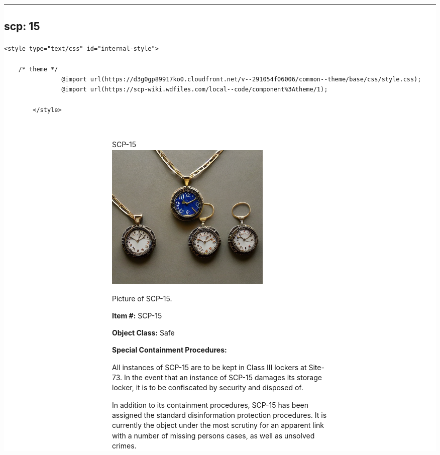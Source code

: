 
---
scp: 15
---

<head>
    <title>15 - SCP Foundation</title>
    
    <style type="text/css" id="internal-style">
                
        /* theme */
                    @import url(https://d3g0gp89917ko0.cloudfront.net/v--291054f06006/common--theme/base/css/style.css);
                    @import url(https://scp-wiki.wdfiles.com/local--code/component%3Atheme/1);
            
            </style>
<style>
iframe.scpnet-interwiki-frame { height: 0; }
</style>

</head>

<div id="main-content" style="margin: 50px 206px 20px 215px;">
<div id="action-area-top"></div>
<div id="page-title">SCP-15</div>
<div id="page-content">
<div style="text-align: right;"></div>
<div class="scp-image-block block-right" style="width:300px;"><img src="https://raw.githubusercontent.com/lucmaki/this-scp-does-not-exist/main/imgs/15.png" style="width:300px;" alt="15.jpg" class="image">
<div class="scp-image-caption" style="width:300px;">
<p>Picture of SCP-15.</p>
</div>
</div>
<p><strong>Item #:</strong> SCP-15</p>
<p><strong>Object Class:</strong> Safe</p>
<p><strong>Special Containment Procedures:</strong> </p><p></p><p>All instances of SCP-15 are to be kept in Class III lockers at Site-73. In the event that an instance of SCP-15 damages its storage locker, it is to be confiscated by security and disposed of.</p><p>In addition to its containment procedures, SCP-15 has been assigned the standard disinformation protection procedures. It is currently the object under the most scrutiny for an apparent link with a number of missing persons cases, as well as unsolved crimes.</p>